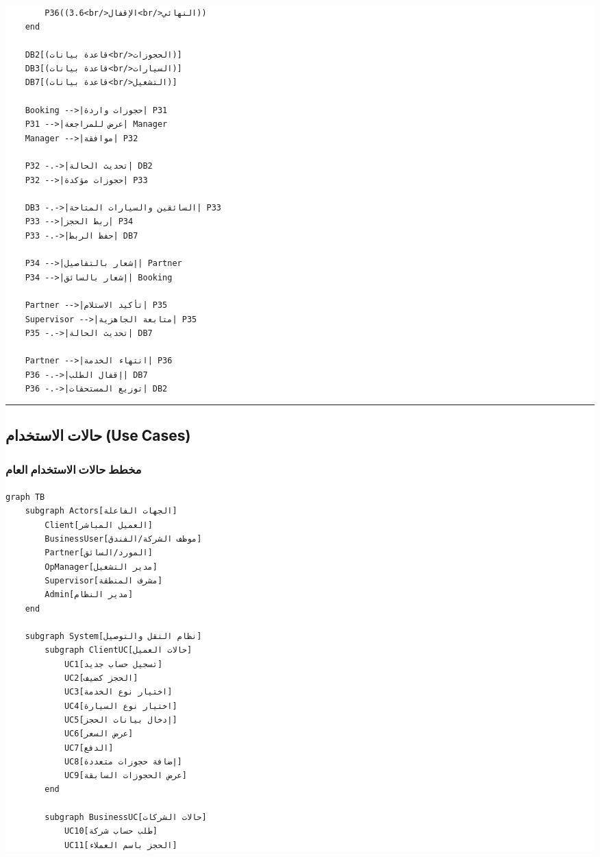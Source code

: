 ```mermaid
        P36((3.6<br/>الإقفال<br/>النهائي))
    end
    
    DB2[(قاعدة بيانات<br/>الحجوزات)]
    DB3[(قاعدة بيانات<br/>السيارات)]
    DB7[(قاعدة بيانات<br/>التشغيل)]
    
    Booking -->|حجوزات واردة| P31
    P31 -->|عرض للمراجعة| Manager
    Manager -->|موافقة| P32
    
    P32 -.->|تحديث الحالة| DB2
    P32 -->|حجوزات مؤكدة| P33
    
    DB3 -.->|السائقين والسيارات المتاحة| P33
    P33 -->|ربط الحجز| P34
    P33 -.->|حفظ الربط| DB7
    
    P34 -->|إشعار بالتفاصيل| Partner
    P34 -->|إشعار بالسائق| Booking
    
    Partner -->|تأكيد الاستلام| P35
    Supervisor -->|متابعة الجاهزية| P35
    P35 -.->|تحديث الحالة| DB7
    
    Partner -->|انتهاء الخدمة| P36
    P36 -.->|إقفال الطلب| DB7
    P36 -.->|توزيع المستحقات| DB2
```

---

## حالات الاستخدام (Use Cases)

### مخطط حالات الاستخدام العام

```mermaid
graph TB
    subgraph Actors[الجهات الفاعلة]
        Client[العميل المباشر]
        BusinessUser[موظف الشركة/الفندق]
        Partner[المورد/السائق]
        OpManager[مدير التشغيل]
        Supervisor[مشرف المنطقة]
        Admin[مدير النظام]
    end
    
    subgraph System[نظام النقل والتوصيل]
        subgraph ClientUC[حالات العميل]
            UC1[تسجيل حساب جديد]
            UC2[الحجز كضيف]
            UC3[اختيار نوع الخدمة]
            UC4[اختيار نوع السيارة]
            UC5[إدخال بيانات الحجز]
            UC6[عرض السعر]
            UC7[الدفع]
            UC8[إضافة حجوزات متعددة]
            UC9[عرض الحجوزات السابقة]
        end
        
        subgraph BusinessUC[حالات الشركات]
            UC10[طلب حساب شركة]
            UC11[الحجز باسم العملاء]
```